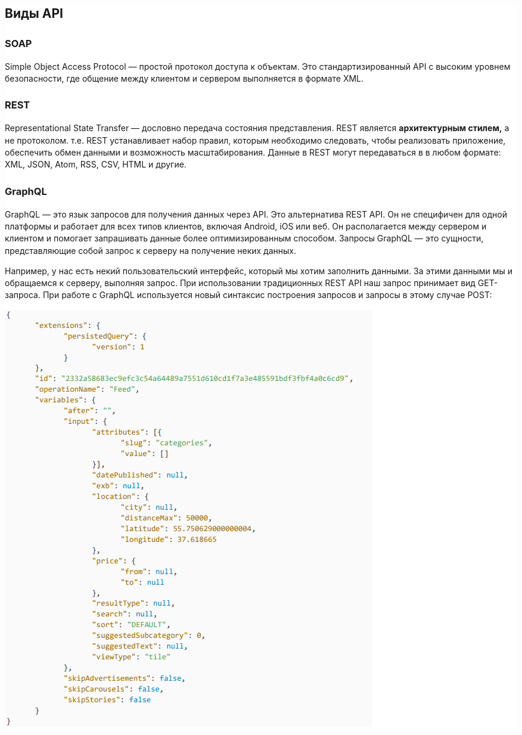 ## Виды API

### SOAP

Simple Object Access Protocol — простой протокол доступа к объектам. Это стандартизированный API с высоким уровнем безопасности, где общение между клиентом и сервером выполняется в формате XML. 

### REST

Representational State Transfer — дословно передача состояния представления. REST является __архитектурным стилем,__ а не протоколом. т.е. REST устанавливает набор правил, которым необходимо следовать, чтобы реализовать приложение, обеспечить обмен данными и возможность масштабирования. Данные в REST могут передаваться в в любом формате: XML, JSON, Atom, RSS, CSV, HTML и другие. 

### GraphQL

GraphQL — это язык запросов для получения данных через API. Это альтернатива REST API. Он не специфичен для одной платформы и работает для всех типов клиентов, включая Android, iOS или веб. Он располагается между сервером и клиентом и помогает запрашивать данные более оптимизированным способом. Запросы GraphQL — это сущности, представляющие собой запрос к серверу на получение неких данных. 

Например, у нас есть некий пользовательский интерфейс, который мы хотим заполнить данными. За этими данными мы и обращаемся к серверу, выполняя запрос. При использовании традиционных REST API наш запрос принимает вид GET-запроса. При работе с GraphQL используется новый синтаксис построения запросов и запросы в этому случае POST: 

<img src="img/QL.png">
